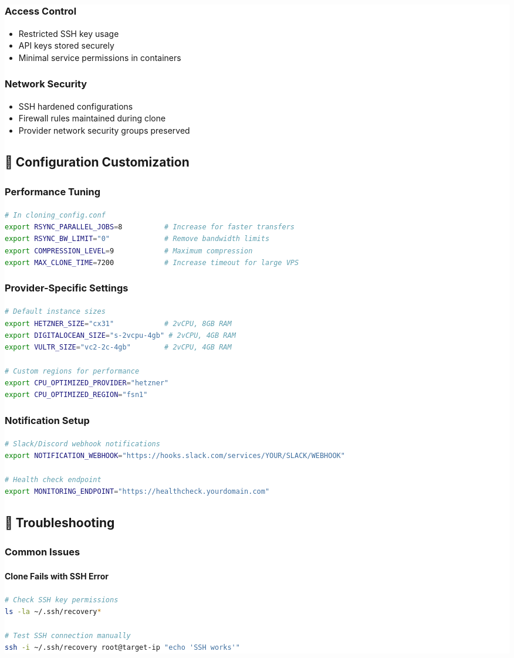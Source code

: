 ### Access Control
- Restricted SSH key usage
- API keys stored securely
- Minimal service permissions in containers

### Network Security
- SSH hardened configurations
- Firewall rules maintained during clone
- Provider network security groups preserved

## 🔧 Configuration Customization

### Performance Tuning

```bash
# In cloning_config.conf
export RSYNC_PARALLEL_JOBS=8          # Increase for faster transfers
export RSYNC_BW_LIMIT="0"             # Remove bandwidth limits
export COMPRESSION_LEVEL=9            # Maximum compression
export MAX_CLONE_TIME=7200            # Increase timeout for large VPS
```

### Provider-Specific Settings

```bash
# Default instance sizes
export HETZNER_SIZE="cx31"            # 2vCPU, 8GB RAM
export DIGITALOCEAN_SIZE="s-2vcpu-4gb" # 2vCPU, 4GB RAM
export VULTR_SIZE="vc2-2c-4gb"        # 2vCPU, 4GB RAM

# Custom regions for performance
export CPU_OPTIMIZED_PROVIDER="hetzner"
export CPU_OPTIMIZED_REGION="fsn1"
```

### Notification Setup

```bash
# Slack/Discord webhook notifications
export NOTIFICATION_WEBHOOK="https://hooks.slack.com/services/YOUR/SLACK/WEBHOOK"

# Health check endpoint
export MONITORING_ENDPOINT="https://healthcheck.yourdomain.com"
```

## 🚨 Troubleshooting

### Common Issues

#### Clone Fails with SSH Error
```bash
# Check SSH key permissions
ls -la ~/.ssh/recovery*

# Test SSH connection manually
ssh -i ~/.ssh/recovery root@target-ip "echo 'SSH works'"
```
